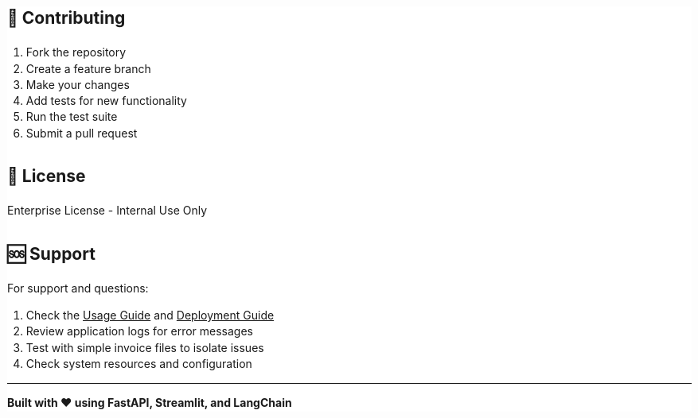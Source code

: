 ## 🤝 Contributing

1. Fork the repository
2. Create a feature branch
3. Make your changes
4. Add tests for new functionality
5. Run the test suite
6. Submit a pull request

## 📄 License

Enterprise License - Internal Use Only

## 🆘 Support

For support and questions:
1. Check the [Usage Guide](USAGE_GUIDE.md) and [Deployment Guide](DEPLOYMENT_GUIDE.md)
2. Review application logs for error messages
3. Test with simple invoice files to isolate issues
4. Check system resources and configuration

---

**Built with ❤️ using FastAPI, Streamlit, and LangChain**

